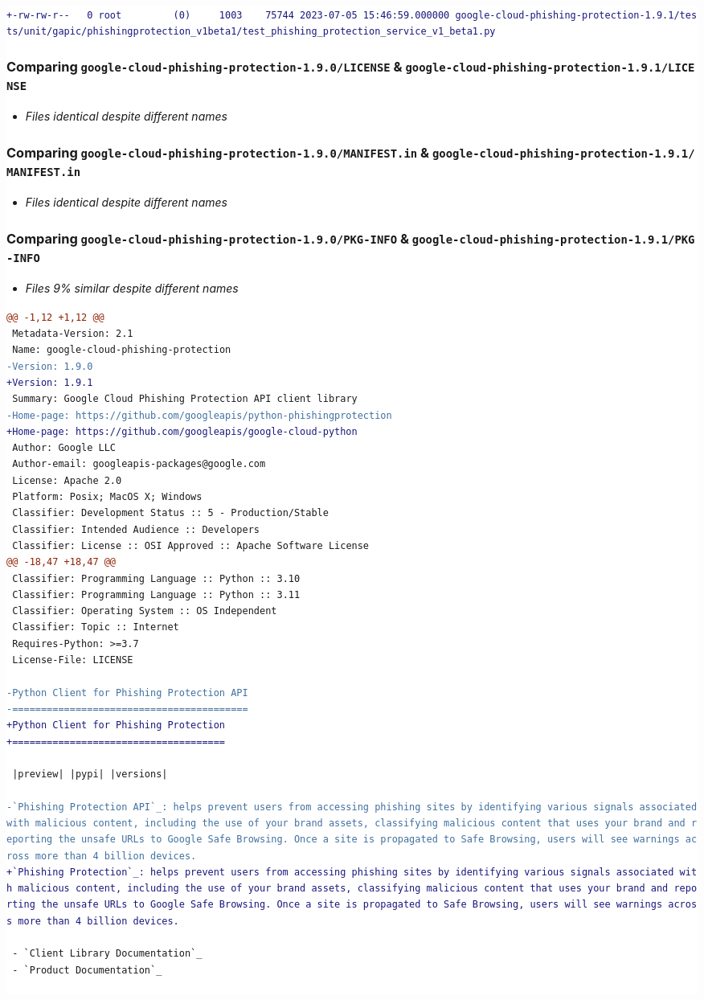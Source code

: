 ```diff
+-rw-rw-r--   0 root         (0)     1003    75744 2023-07-05 15:46:59.000000 google-cloud-phishing-protection-1.9.1/tests/unit/gapic/phishingprotection_v1beta1/test_phishing_protection_service_v1_beta1.py
```

### Comparing `google-cloud-phishing-protection-1.9.0/LICENSE` & `google-cloud-phishing-protection-1.9.1/LICENSE`

 * *Files identical despite different names*

### Comparing `google-cloud-phishing-protection-1.9.0/MANIFEST.in` & `google-cloud-phishing-protection-1.9.1/MANIFEST.in`

 * *Files identical despite different names*

### Comparing `google-cloud-phishing-protection-1.9.0/PKG-INFO` & `google-cloud-phishing-protection-1.9.1/PKG-INFO`

 * *Files 9% similar despite different names*

```diff
@@ -1,12 +1,12 @@
 Metadata-Version: 2.1
 Name: google-cloud-phishing-protection
-Version: 1.9.0
+Version: 1.9.1
 Summary: Google Cloud Phishing Protection API client library
-Home-page: https://github.com/googleapis/python-phishingprotection
+Home-page: https://github.com/googleapis/google-cloud-python
 Author: Google LLC
 Author-email: googleapis-packages@google.com
 License: Apache 2.0
 Platform: Posix; MacOS X; Windows
 Classifier: Development Status :: 5 - Production/Stable
 Classifier: Intended Audience :: Developers
 Classifier: License :: OSI Approved :: Apache Software License
@@ -18,47 +18,47 @@
 Classifier: Programming Language :: Python :: 3.10
 Classifier: Programming Language :: Python :: 3.11
 Classifier: Operating System :: OS Independent
 Classifier: Topic :: Internet
 Requires-Python: >=3.7
 License-File: LICENSE
 
-Python Client for Phishing Protection API
-=========================================
+Python Client for Phishing Protection
+=====================================
 
 |preview| |pypi| |versions|
 
-`Phishing Protection API`_: helps prevent users from accessing phishing sites by identifying various signals associated with malicious content, including the use of your brand assets, classifying malicious content that uses your brand and reporting the unsafe URLs to Google Safe Browsing. Once a site is propagated to Safe Browsing, users will see warnings across more than 4 billion devices.
+`Phishing Protection`_: helps prevent users from accessing phishing sites by identifying various signals associated with malicious content, including the use of your brand assets, classifying malicious content that uses your brand and reporting the unsafe URLs to Google Safe Browsing. Once a site is propagated to Safe Browsing, users will see warnings across more than 4 billion devices.
 
 - `Client Library Documentation`_
 - `Product Documentation`_
 
```